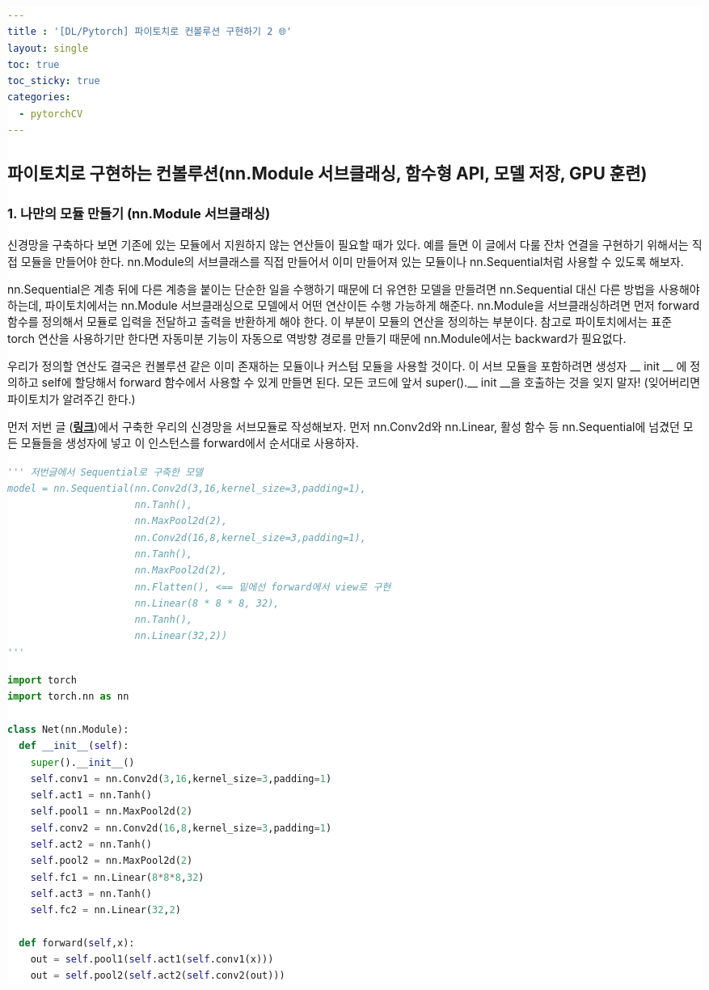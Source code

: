 ```yaml
---
title : '[DL/Pytorch] 파이토치로 컨볼루션 구현하기 2 🌐'
layout: single
toc: true
toc_sticky: true
categories:
  - pytorchCV
---
```

## 파이토치로 구현하는 컨볼루션(nn.Module 서브클래싱, 함수형 API, 모델 저장, GPU 훈련)

### 1. 나만의 모듈 만들기 (nn.Module 서브클래싱)
신경망을 구축하다 보면 기존에 있는 모듈에서 지원하지 않는 연산들이 필요할 때가 있다. 예를 들면 이 글에서 다룰 잔차 연결을 구현하기 위해서는 직접 모듈을 만들어야 한다. nn.Module의 서브클래스를 직접 만들어서 이미 만들어져 있는 모듈이나 nn.Sequential처럼 사용할 수 있도록 해보자.

nn.Sequential은 계층 뒤에 다른 계층을 붙이는 단순한 일을 수행하기 때문에 더 유연한 모델을 만들려면 nn.Sequential 대신 다른 방법을 사용해야 하는데, 파이토치에서는 nn.Module 서브클래싱으로 모델에서 어떤 연산이든 수행 가능하게 해준다. nn.Module을 서브클래싱하려면 먼저 forward 함수를 정의해서 모듈로 입력을 전달하고 출력을 반환하게 해야 한다. 이 부분이 모듈의 연산을 정의하는 부분이다. 참고로 파이토치에서는 표준 torch 연산을 사용하기만 한다면 자동미분 기능이 자동으로 역방향 경로를 만들기 때문에 nn.Module에서는 backward가 필요없다.

우리가 정의할 연산도 결국은 컨볼루션 같은 이미 존재하는 모듈이나 커스텀 모듈을 사용할 것이다. 이 서브 모듈을 포함하려면 생성자  __ init __ 에 정의하고 self에 할당해서 forward 함수에서 사용할 수 있게 만들면 된다. 모든 코드에 앞서 super().__ init __을 호출하는 것을 잊지 말자! (잊어버리면 파이토치가 알려주긴 한다.)

먼저 저번 글 ([**링크**](https://hamin-chang.github.io/pytorchbasic/pytorchconv1/))에서 구축한 우리의 신경망을 서브모듈로 작성해보자. 먼저 nn.Conv2d와 nn.Linear, 활성 함수 등 nn.Sequential에 넘겼던 모든 모듈들을 생성자에 넣고 이 인스턴스를 forward에서 순서대로 사용하자.


```python
''' 저번글에서 Sequential로 구축한 모델
model = nn.Sequential(nn.Conv2d(3,16,kernel_size=3,padding=1),
                      nn.Tanh(),
                      nn.MaxPool2d(2),
                      nn.Conv2d(16,8,kernel_size=3,padding=1),
                      nn.Tanh(),
                      nn.MaxPool2d(2),
                      nn.Flatten(), <== 밑에선 forward에서 view로 구현
                      nn.Linear(8 * 8 * 8, 32),
                      nn.Tanh(),
                      nn.Linear(32,2))
'''
```


```python
import torch
import torch.nn as nn

class Net(nn.Module):
  def __init__(self):
    super().__init__()
    self.conv1 = nn.Conv2d(3,16,kernel_size=3,padding=1)
    self.act1 = nn.Tanh()
    self.pool1 = nn.MaxPool2d(2)
    self.conv2 = nn.Conv2d(16,8,kernel_size=3,padding=1)
    self.act2 = nn.Tanh()
    self.pool2 = nn.MaxPool2d(2)
    self.fc1 = nn.Linear(8*8*8,32)
    self.act3 = nn.Tanh()
    self.fc2 = nn.Linear(32,2)

  def forward(self,x):
    out = self.pool1(self.act1(self.conv1(x)))
    out = self.pool2(self.act2(self.conv2(out)))
```